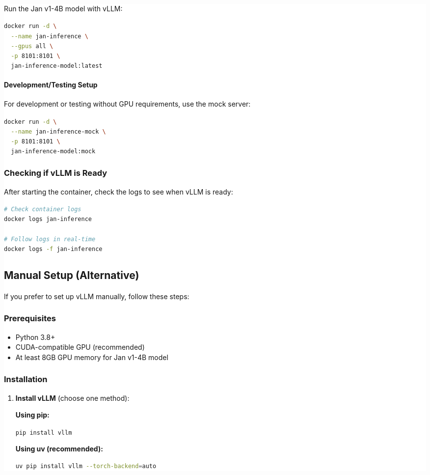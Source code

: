 Run the Jan v1-4B model with vLLM:

```bash
docker run -d \
  --name jan-inference \
  --gpus all \
  -p 8101:8101 \
  jan-inference-model:latest
```

#### Development/Testing Setup

For development or testing without GPU requirements, use the mock server:

```bash
docker run -d \
  --name jan-inference-mock \
  -p 8101:8101 \
  jan-inference-model:mock
```

### Checking if vLLM is Ready

After starting the container, check the logs to see when vLLM is ready:

```bash
# Check container logs
docker logs jan-inference

# Follow logs in real-time
docker logs -f jan-inference
```

## Manual Setup (Alternative)

If you prefer to set up vLLM manually, follow these steps:

### Prerequisites

- Python 3.8+
- CUDA-compatible GPU (recommended)
- At least 8GB GPU memory for Jan v1-4B model

### Installation

1. **Install vLLM** (choose one method):

   **Using pip:**
   ```bash
   pip install vllm
   ```

   **Using uv (recommended):**
   ```bash
   uv pip install vllm --torch-backend=auto
   ```
